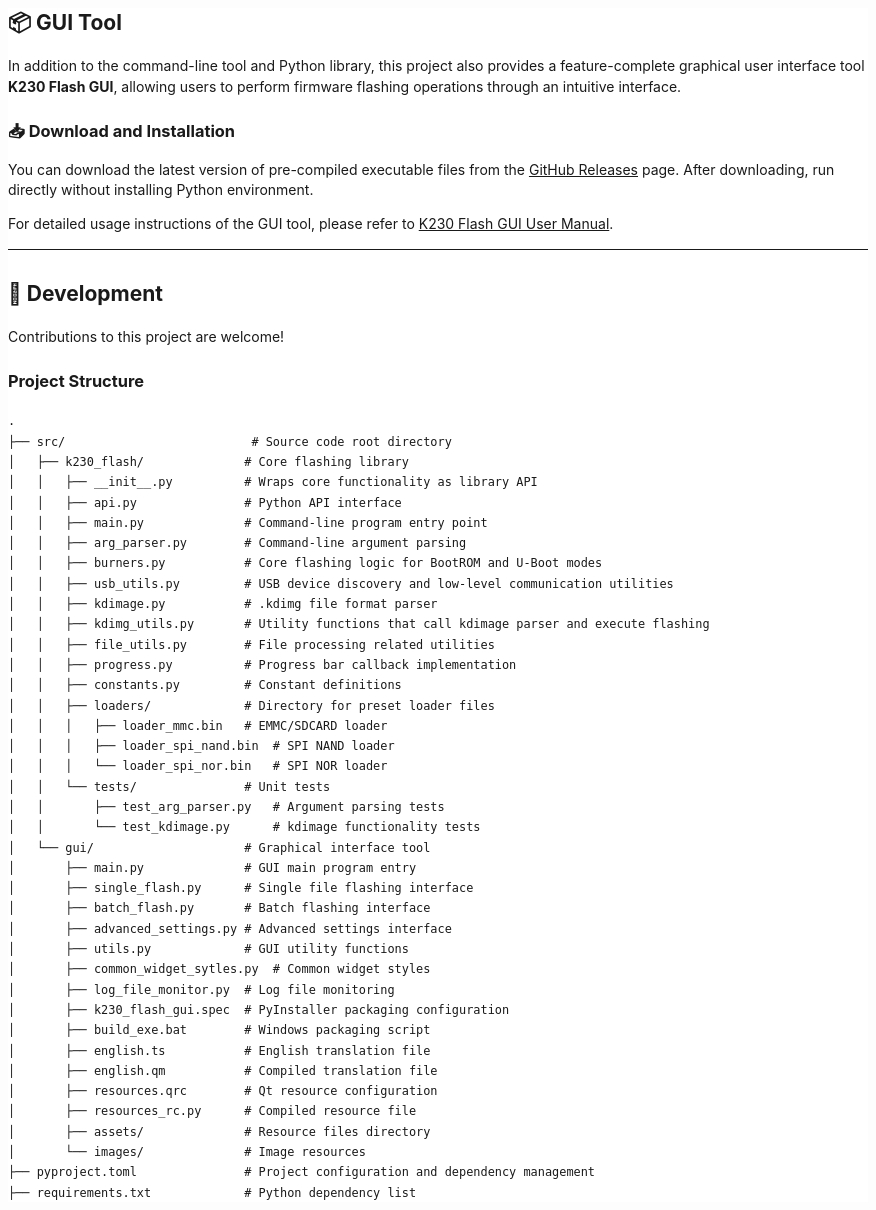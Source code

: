 
## 📦 GUI Tool

In addition to the command-line tool and Python library, this project also provides a feature-complete graphical user interface tool **K230 Flash GUI**, allowing users to perform firmware flashing operations through an intuitive interface.

### 📥 Download and Installation

You can download the latest version of pre-compiled executable files from the [GitHub Releases](https://github.com/kendryte/k230_flash_python/releases) page. After downloading, run directly without installing Python environment.

For detailed usage instructions of the GUI tool, please refer to [K230 Flash GUI User Manual](src/gui/k230_flash_gui.md).

---

## 🔧 Development

Contributions to this project are welcome!

### Project Structure

```
.
├── src/                          # Source code root directory
│   ├── k230_flash/              # Core flashing library
│   │   ├── __init__.py          # Wraps core functionality as library API
│   │   ├── api.py               # Python API interface
│   │   ├── main.py              # Command-line program entry point
│   │   ├── arg_parser.py        # Command-line argument parsing
│   │   ├── burners.py           # Core flashing logic for BootROM and U-Boot modes
│   │   ├── usb_utils.py         # USB device discovery and low-level communication utilities
│   │   ├── kdimage.py           # .kdimg file format parser
│   │   ├── kdimg_utils.py       # Utility functions that call kdimage parser and execute flashing
│   │   ├── file_utils.py        # File processing related utilities
│   │   ├── progress.py          # Progress bar callback implementation
│   │   ├── constants.py         # Constant definitions
│   │   ├── loaders/             # Directory for preset loader files
│   │   │   ├── loader_mmc.bin   # EMMC/SDCARD loader
│   │   │   ├── loader_spi_nand.bin  # SPI NAND loader
│   │   │   └── loader_spi_nor.bin   # SPI NOR loader
│   │   └── tests/               # Unit tests
│   │       ├── test_arg_parser.py   # Argument parsing tests
│   │       └── test_kdimage.py      # kdimage functionality tests
│   └── gui/                     # Graphical interface tool
│       ├── main.py              # GUI main program entry
│       ├── single_flash.py      # Single file flashing interface
│       ├── batch_flash.py       # Batch flashing interface
│       ├── advanced_settings.py # Advanced settings interface
│       ├── utils.py             # GUI utility functions
│       ├── common_widget_sytles.py  # Common widget styles
│       ├── log_file_monitor.py  # Log file monitoring
│       ├── k230_flash_gui.spec  # PyInstaller packaging configuration
│       ├── build_exe.bat        # Windows packaging script
│       ├── english.ts           # English translation file
│       ├── english.qm           # Compiled translation file
│       ├── resources.qrc        # Qt resource configuration
│       ├── resources_rc.py      # Compiled resource file
│       ├── assets/              # Resource files directory
│       └── images/              # Image resources
├── pyproject.toml               # Project configuration and dependency management
├── requirements.txt             # Python dependency list
```